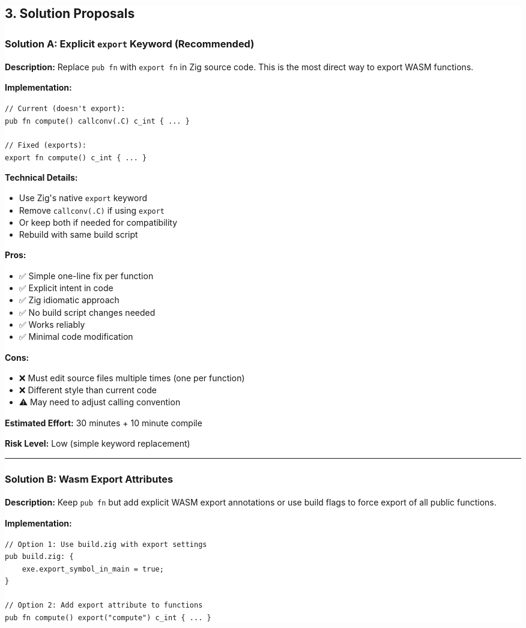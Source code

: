 
## 3. Solution Proposals

### Solution A: Explicit `export` Keyword (Recommended)

**Description:**
Replace `pub fn` with `export fn` in Zig source code. This is the most direct way to export WASM functions.

**Implementation:**
```zig
// Current (doesn't export):
pub fn compute() callconv(.C) c_int { ... }

// Fixed (exports):
export fn compute() c_int { ... }
```

**Technical Details:**
- Use Zig's native `export` keyword
- Remove `callconv(.C)` if using `export`
- Or keep both if needed for compatibility
- Rebuild with same build script

**Pros:**
- ✅ Simple one-line fix per function
- ✅ Explicit intent in code
- ✅ Zig idiomatic approach
- ✅ No build script changes needed
- ✅ Works reliably
- ✅ Minimal code modification

**Cons:**
- ❌ Must edit source files multiple times (one per function)
- ❌ Different style than current code
- ⚠️ May need to adjust calling convention

**Estimated Effort:** 30 minutes + 10 minute compile

**Risk Level:** Low (simple keyword replacement)

---

### Solution B: Wasm Export Attributes

**Description:**
Keep `pub fn` but add explicit WASM export annotations or use build flags to force export of all public functions.

**Implementation:**
```zig
// Option 1: Use build.zig with export settings
pub build.zig: {
    exe.export_symbol_in_main = true;
}

// Option 2: Add export attribute to functions
pub fn compute() export("compute") c_int { ... }
```
